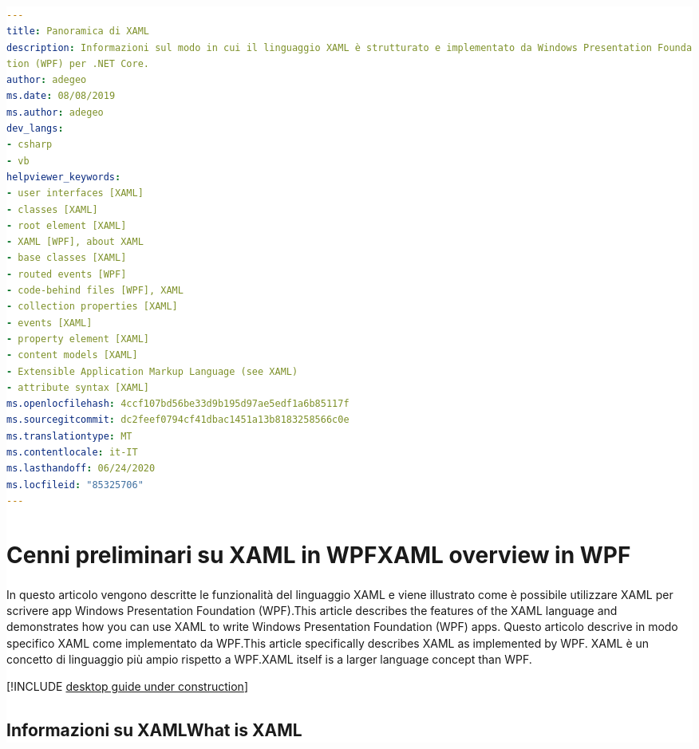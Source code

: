 ```yaml
---
title: Panoramica di XAML
description: Informazioni sul modo in cui il linguaggio XAML è strutturato e implementato da Windows Presentation Foundation (WPF) per .NET Core.
author: adegeo
ms.date: 08/08/2019
ms.author: adegeo
dev_langs:
- csharp
- vb
helpviewer_keywords:
- user interfaces [XAML]
- classes [XAML]
- root element [XAML]
- XAML [WPF], about XAML
- base classes [XAML]
- routed events [WPF]
- code-behind files [WPF], XAML
- collection properties [XAML]
- events [XAML]
- property element [XAML]
- content models [XAML]
- Extensible Application Markup Language (see XAML)
- attribute syntax [XAML]
ms.openlocfilehash: 4ccf107bd56be33d9b195d97ae5edf1a6b85117f
ms.sourcegitcommit: dc2feef0794cf41dbac1451a13b8183258566c0e
ms.translationtype: MT
ms.contentlocale: it-IT
ms.lasthandoff: 06/24/2020
ms.locfileid: "85325706"
---
```

# <a name="xaml-overview-in-wpf"></a><span data-ttu-id="f3d3e-103">Cenni preliminari su XAML in WPF</span><span class="sxs-lookup"><span data-stu-id="f3d3e-103">XAML overview in WPF</span></span>

<span data-ttu-id="f3d3e-104">In questo articolo vengono descritte le funzionalità del linguaggio XAML e viene illustrato come è possibile utilizzare XAML per scrivere app Windows Presentation Foundation (WPF).</span><span class="sxs-lookup"><span data-stu-id="f3d3e-104">This article describes the features of the XAML language and demonstrates how you can use XAML to write Windows Presentation Foundation (WPF) apps.</span></span> <span data-ttu-id="f3d3e-105">Questo articolo descrive in modo specifico XAML come implementato da WPF.</span><span class="sxs-lookup"><span data-stu-id="f3d3e-105">This article specifically describes XAML as implemented by WPF.</span></span> <span data-ttu-id="f3d3e-106">XAML è un concetto di linguaggio più ampio rispetto a WPF.</span><span class="sxs-lookup"><span data-stu-id="f3d3e-106">XAML itself is a larger language concept than WPF.</span></span>

[!INCLUDE [desktop guide under construction](../../../includes/desktop-guide-preview-note.md)]

## <a name="what-is-xaml"></a><span data-ttu-id="f3d3e-107">Informazioni su XAML</span><span class="sxs-lookup"><span data-stu-id="f3d3e-107">What is XAML</span></span>
